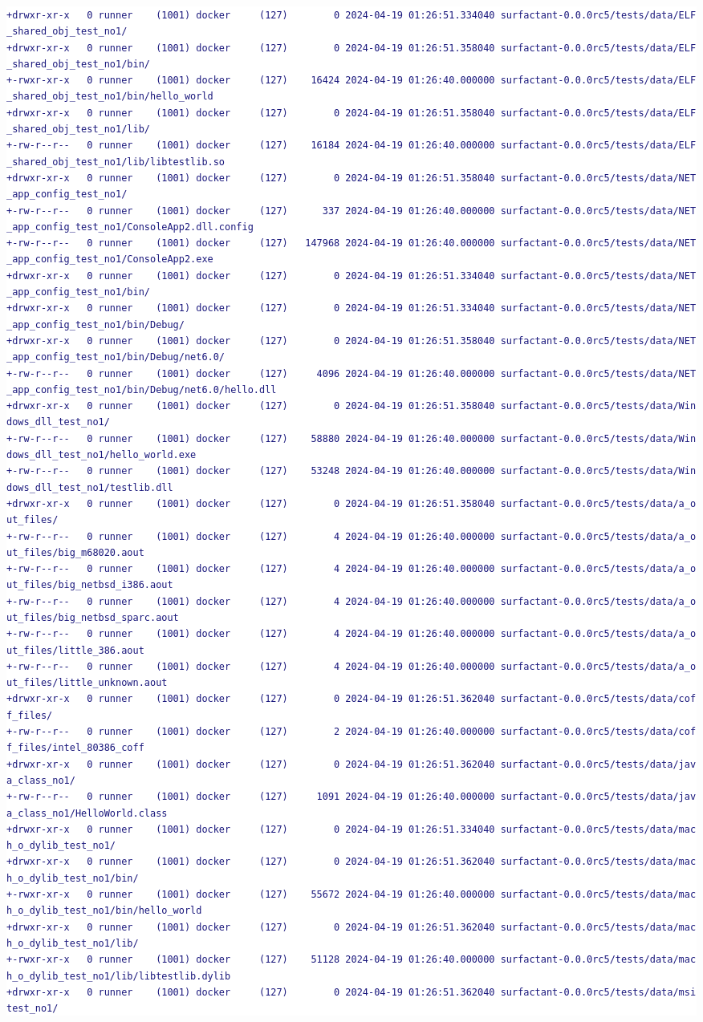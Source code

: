 ```diff
+drwxr-xr-x   0 runner    (1001) docker     (127)        0 2024-04-19 01:26:51.334040 surfactant-0.0.0rc5/tests/data/ELF_shared_obj_test_no1/
+drwxr-xr-x   0 runner    (1001) docker     (127)        0 2024-04-19 01:26:51.358040 surfactant-0.0.0rc5/tests/data/ELF_shared_obj_test_no1/bin/
+-rwxr-xr-x   0 runner    (1001) docker     (127)    16424 2024-04-19 01:26:40.000000 surfactant-0.0.0rc5/tests/data/ELF_shared_obj_test_no1/bin/hello_world
+drwxr-xr-x   0 runner    (1001) docker     (127)        0 2024-04-19 01:26:51.358040 surfactant-0.0.0rc5/tests/data/ELF_shared_obj_test_no1/lib/
+-rw-r--r--   0 runner    (1001) docker     (127)    16184 2024-04-19 01:26:40.000000 surfactant-0.0.0rc5/tests/data/ELF_shared_obj_test_no1/lib/libtestlib.so
+drwxr-xr-x   0 runner    (1001) docker     (127)        0 2024-04-19 01:26:51.358040 surfactant-0.0.0rc5/tests/data/NET_app_config_test_no1/
+-rw-r--r--   0 runner    (1001) docker     (127)      337 2024-04-19 01:26:40.000000 surfactant-0.0.0rc5/tests/data/NET_app_config_test_no1/ConsoleApp2.dll.config
+-rw-r--r--   0 runner    (1001) docker     (127)   147968 2024-04-19 01:26:40.000000 surfactant-0.0.0rc5/tests/data/NET_app_config_test_no1/ConsoleApp2.exe
+drwxr-xr-x   0 runner    (1001) docker     (127)        0 2024-04-19 01:26:51.334040 surfactant-0.0.0rc5/tests/data/NET_app_config_test_no1/bin/
+drwxr-xr-x   0 runner    (1001) docker     (127)        0 2024-04-19 01:26:51.334040 surfactant-0.0.0rc5/tests/data/NET_app_config_test_no1/bin/Debug/
+drwxr-xr-x   0 runner    (1001) docker     (127)        0 2024-04-19 01:26:51.358040 surfactant-0.0.0rc5/tests/data/NET_app_config_test_no1/bin/Debug/net6.0/
+-rw-r--r--   0 runner    (1001) docker     (127)     4096 2024-04-19 01:26:40.000000 surfactant-0.0.0rc5/tests/data/NET_app_config_test_no1/bin/Debug/net6.0/hello.dll
+drwxr-xr-x   0 runner    (1001) docker     (127)        0 2024-04-19 01:26:51.358040 surfactant-0.0.0rc5/tests/data/Windows_dll_test_no1/
+-rw-r--r--   0 runner    (1001) docker     (127)    58880 2024-04-19 01:26:40.000000 surfactant-0.0.0rc5/tests/data/Windows_dll_test_no1/hello_world.exe
+-rw-r--r--   0 runner    (1001) docker     (127)    53248 2024-04-19 01:26:40.000000 surfactant-0.0.0rc5/tests/data/Windows_dll_test_no1/testlib.dll
+drwxr-xr-x   0 runner    (1001) docker     (127)        0 2024-04-19 01:26:51.358040 surfactant-0.0.0rc5/tests/data/a_out_files/
+-rw-r--r--   0 runner    (1001) docker     (127)        4 2024-04-19 01:26:40.000000 surfactant-0.0.0rc5/tests/data/a_out_files/big_m68020.aout
+-rw-r--r--   0 runner    (1001) docker     (127)        4 2024-04-19 01:26:40.000000 surfactant-0.0.0rc5/tests/data/a_out_files/big_netbsd_i386.aout
+-rw-r--r--   0 runner    (1001) docker     (127)        4 2024-04-19 01:26:40.000000 surfactant-0.0.0rc5/tests/data/a_out_files/big_netbsd_sparc.aout
+-rw-r--r--   0 runner    (1001) docker     (127)        4 2024-04-19 01:26:40.000000 surfactant-0.0.0rc5/tests/data/a_out_files/little_386.aout
+-rw-r--r--   0 runner    (1001) docker     (127)        4 2024-04-19 01:26:40.000000 surfactant-0.0.0rc5/tests/data/a_out_files/little_unknown.aout
+drwxr-xr-x   0 runner    (1001) docker     (127)        0 2024-04-19 01:26:51.362040 surfactant-0.0.0rc5/tests/data/coff_files/
+-rw-r--r--   0 runner    (1001) docker     (127)        2 2024-04-19 01:26:40.000000 surfactant-0.0.0rc5/tests/data/coff_files/intel_80386_coff
+drwxr-xr-x   0 runner    (1001) docker     (127)        0 2024-04-19 01:26:51.362040 surfactant-0.0.0rc5/tests/data/java_class_no1/
+-rw-r--r--   0 runner    (1001) docker     (127)     1091 2024-04-19 01:26:40.000000 surfactant-0.0.0rc5/tests/data/java_class_no1/HelloWorld.class
+drwxr-xr-x   0 runner    (1001) docker     (127)        0 2024-04-19 01:26:51.334040 surfactant-0.0.0rc5/tests/data/mach_o_dylib_test_no1/
+drwxr-xr-x   0 runner    (1001) docker     (127)        0 2024-04-19 01:26:51.362040 surfactant-0.0.0rc5/tests/data/mach_o_dylib_test_no1/bin/
+-rwxr-xr-x   0 runner    (1001) docker     (127)    55672 2024-04-19 01:26:40.000000 surfactant-0.0.0rc5/tests/data/mach_o_dylib_test_no1/bin/hello_world
+drwxr-xr-x   0 runner    (1001) docker     (127)        0 2024-04-19 01:26:51.362040 surfactant-0.0.0rc5/tests/data/mach_o_dylib_test_no1/lib/
+-rwxr-xr-x   0 runner    (1001) docker     (127)    51128 2024-04-19 01:26:40.000000 surfactant-0.0.0rc5/tests/data/mach_o_dylib_test_no1/lib/libtestlib.dylib
+drwxr-xr-x   0 runner    (1001) docker     (127)        0 2024-04-19 01:26:51.362040 surfactant-0.0.0rc5/tests/data/msitest_no1/
```
